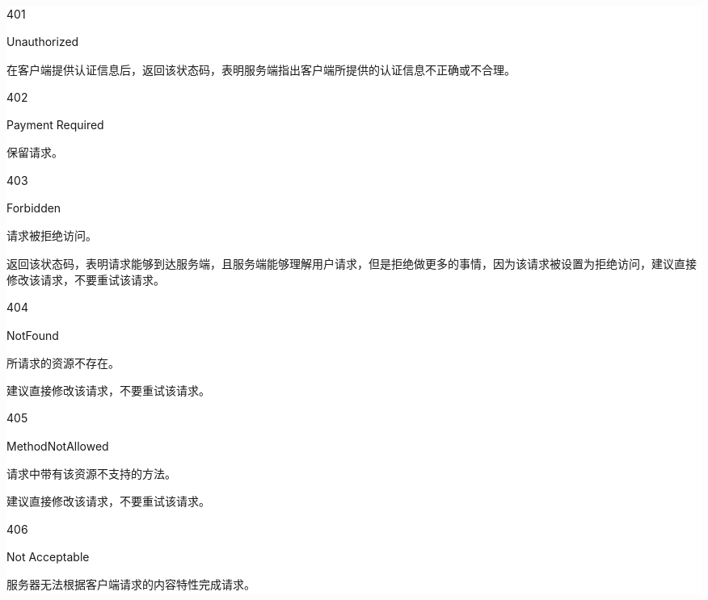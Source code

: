 <tr id="row1030810964713"><td class="cellrowborder" valign="top" width="8.61%" headers="mcps1.2.4.1.1 "><p id="p1730879184719"><a name="p1730879184719"></a><a name="p1730879184719"></a>401</p>
</td>
<td class="cellrowborder" valign="top" width="25.380000000000003%" headers="mcps1.2.4.1.2 "><p id="p16308896470"><a name="p16308896470"></a><a name="p16308896470"></a>Unauthorized</p>
</td>
<td class="cellrowborder" valign="top" width="66.01%" headers="mcps1.2.4.1.3 "><p id="p930819994717"><a name="p930819994717"></a><a name="p930819994717"></a>在客户端提供认证信息后，返回该状态码，表明服务端指出客户端所提供的认证信息不正确或不合理。</p>
</td>
</tr>
<tr id="row103083964710"><td class="cellrowborder" valign="top" width="8.61%" headers="mcps1.2.4.1.1 "><p id="p20308592474"><a name="p20308592474"></a><a name="p20308592474"></a>402</p>
</td>
<td class="cellrowborder" valign="top" width="25.380000000000003%" headers="mcps1.2.4.1.2 "><p id="p430818918475"><a name="p430818918475"></a><a name="p430818918475"></a>Payment Required</p>
</td>
<td class="cellrowborder" valign="top" width="66.01%" headers="mcps1.2.4.1.3 "><p id="p1330817964710"><a name="p1330817964710"></a><a name="p1330817964710"></a>保留请求。</p>
</td>
</tr>
<tr id="row430812954711"><td class="cellrowborder" valign="top" width="8.61%" headers="mcps1.2.4.1.1 "><p id="p330919964719"><a name="p330919964719"></a><a name="p330919964719"></a>403</p>
</td>
<td class="cellrowborder" valign="top" width="25.380000000000003%" headers="mcps1.2.4.1.2 "><p id="p1330913924713"><a name="p1330913924713"></a><a name="p1330913924713"></a>Forbidden</p>
</td>
<td class="cellrowborder" valign="top" width="66.01%" headers="mcps1.2.4.1.3 "><p id="p030959184714"><a name="p030959184714"></a><a name="p030959184714"></a>请求被拒绝访问。</p>
<p id="p153091910476"><a name="p153091910476"></a><a name="p153091910476"></a>返回该状态码，表明请求能够到达服务端，且服务端能够理解用户请求，但是拒绝做更多的事情，因为该请求被设置为拒绝访问，建议直接修改该请求，不要重试该请求。</p>
</td>
</tr>
<tr id="row153091592478"><td class="cellrowborder" valign="top" width="8.61%" headers="mcps1.2.4.1.1 "><p id="p63099984715"><a name="p63099984715"></a><a name="p63099984715"></a>404</p>
</td>
<td class="cellrowborder" valign="top" width="25.380000000000003%" headers="mcps1.2.4.1.2 "><p id="p13091099479"><a name="p13091099479"></a><a name="p13091099479"></a>NotFound</p>
</td>
<td class="cellrowborder" valign="top" width="66.01%" headers="mcps1.2.4.1.3 "><p id="p113091593473"><a name="p113091593473"></a><a name="p113091593473"></a>所请求的资源不存在。</p>
<p id="p23096944711"><a name="p23096944711"></a><a name="p23096944711"></a>建议直接修改该请求，不要重试该请求。</p>
</td>
</tr>
<tr id="row230915964715"><td class="cellrowborder" valign="top" width="8.61%" headers="mcps1.2.4.1.1 "><p id="p113097918470"><a name="p113097918470"></a><a name="p113097918470"></a>405</p>
</td>
<td class="cellrowborder" valign="top" width="25.380000000000003%" headers="mcps1.2.4.1.2 "><p id="p13091091479"><a name="p13091091479"></a><a name="p13091091479"></a>MethodNotAllowed</p>
</td>
<td class="cellrowborder" valign="top" width="66.01%" headers="mcps1.2.4.1.3 "><p id="p83101197472"><a name="p83101197472"></a><a name="p83101197472"></a>请求中带有该资源不支持的方法。</p>
<p id="p193104919478"><a name="p193104919478"></a><a name="p193104919478"></a>建议直接修改该请求，不要重试该请求。</p>
</td>
</tr>
<tr id="row1331010919471"><td class="cellrowborder" valign="top" width="8.61%" headers="mcps1.2.4.1.1 "><p id="p1831017915474"><a name="p1831017915474"></a><a name="p1831017915474"></a>406</p>
</td>
<td class="cellrowborder" valign="top" width="25.380000000000003%" headers="mcps1.2.4.1.2 "><p id="p2031089134718"><a name="p2031089134718"></a><a name="p2031089134718"></a>Not Acceptable</p>
</td>
<td class="cellrowborder" valign="top" width="66.01%" headers="mcps1.2.4.1.3 "><p id="p43101493476"><a name="p43101493476"></a><a name="p43101493476"></a>服务器无法根据客户端请求的内容特性完成请求。</p>